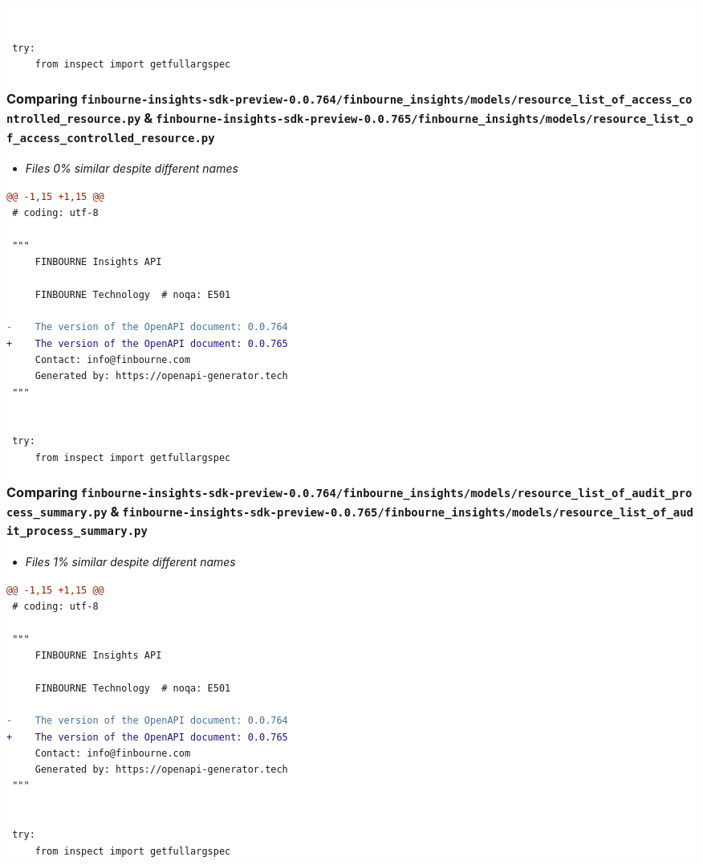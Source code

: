 ```diff
 
 
 try:
     from inspect import getfullargspec
```

### Comparing `finbourne-insights-sdk-preview-0.0.764/finbourne_insights/models/resource_list_of_access_controlled_resource.py` & `finbourne-insights-sdk-preview-0.0.765/finbourne_insights/models/resource_list_of_access_controlled_resource.py`

 * *Files 0% similar despite different names*

```diff
@@ -1,15 +1,15 @@
 # coding: utf-8
 
 """
     FINBOURNE Insights API
 
     FINBOURNE Technology  # noqa: E501
 
-    The version of the OpenAPI document: 0.0.764
+    The version of the OpenAPI document: 0.0.765
     Contact: info@finbourne.com
     Generated by: https://openapi-generator.tech
 """
 
 
 try:
     from inspect import getfullargspec
```

### Comparing `finbourne-insights-sdk-preview-0.0.764/finbourne_insights/models/resource_list_of_audit_process_summary.py` & `finbourne-insights-sdk-preview-0.0.765/finbourne_insights/models/resource_list_of_audit_process_summary.py`

 * *Files 1% similar despite different names*

```diff
@@ -1,15 +1,15 @@
 # coding: utf-8
 
 """
     FINBOURNE Insights API
 
     FINBOURNE Technology  # noqa: E501
 
-    The version of the OpenAPI document: 0.0.764
+    The version of the OpenAPI document: 0.0.765
     Contact: info@finbourne.com
     Generated by: https://openapi-generator.tech
 """
 
 
 try:
     from inspect import getfullargspec
```
